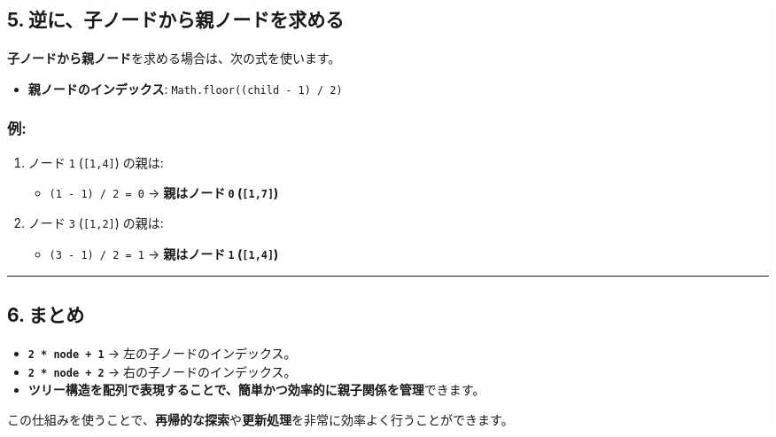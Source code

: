 ## **5. 逆に、子ノードから親ノードを求める**

**子ノードから親ノード**を求める場合は、次の式を使います。

- **親ノードのインデックス**: `Math.floor((child - 1) / 2)`

### **例:**

1. ノード `1` (`[1,4]`) の親は:
    - `(1 - 1) / 2 = 0` → **親はノード `0` (`[1,7]`)**

2. ノード `3` (`[1,2]`) の親は:
    - `(3 - 1) / 2 = 1` → **親はノード `1` (`[1,4]`)**

---

## **6. まとめ**

- **`2 * node + 1`** → 左の子ノードのインデックス。
- **`2 * node + 2`** → 右の子ノードのインデックス。
- **ツリー構造を配列で表現することで、簡単かつ効率的に親子関係を管理**できます。

この仕組みを使うことで、**再帰的な探索**や**更新処理**を非常に効率よく行うことができます。
